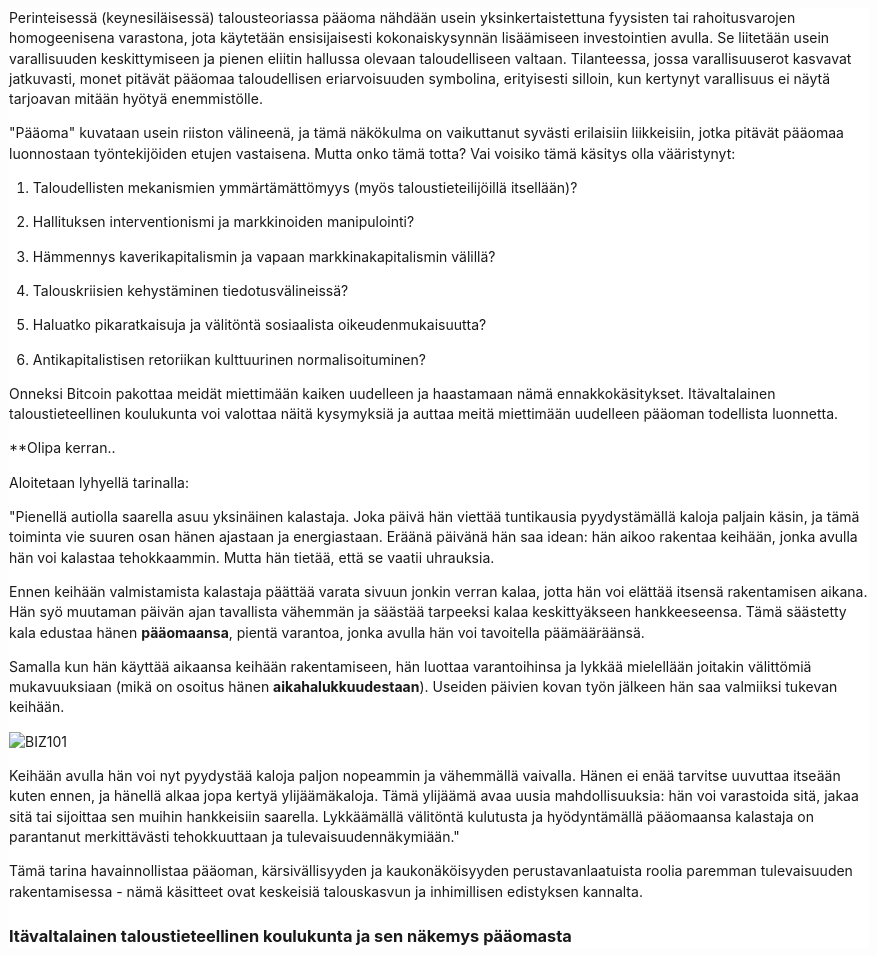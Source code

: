 Perinteisessä (keynesiläisessä) talousteoriassa pääoma nähdään usein yksinkertaistettuna fyysisten tai rahoitusvarojen homogeenisena varastona, jota käytetään ensisijaisesti kokonaiskysynnän lisäämiseen investointien avulla. Se liitetään usein varallisuuden keskittymiseen ja pienen eliitin hallussa olevaan taloudelliseen valtaan. Tilanteessa, jossa varallisuuserot kasvavat jatkuvasti, monet pitävät pääomaa taloudellisen eriarvoisuuden symbolina, erityisesti silloin, kun kertynyt varallisuus ei näytä tarjoavan mitään hyötyä enemmistölle.

"Pääoma" kuvataan usein riiston välineenä, ja tämä näkökulma on vaikuttanut syvästi erilaisiin liikkeisiin, jotka pitävät pääomaa luonnostaan työntekijöiden etujen vastaisena. Mutta onko tämä totta? Vai voisiko tämä käsitys olla vääristynyt:

1. Taloudellisten mekanismien ymmärtämättömyys (myös taloustieteilijöillä itsellään)?

2. Hallituksen interventionismi ja markkinoiden manipulointi?

3. Hämmennys kaverikapitalismin ja vapaan markkinakapitalismin välillä?

4. Talouskriisien kehystäminen tiedotusvälineissä?

5. Haluatko pikaratkaisuja ja välitöntä sosiaalista oikeudenmukaisuutta?

6. Antikapitalistisen retoriikan kulttuurinen normalisoituminen?

Onneksi Bitcoin pakottaa meidät miettimään kaiken uudelleen ja haastamaan nämä ennakkokäsitykset. Itävaltalainen taloustieteellinen koulukunta voi valottaa näitä kysymyksiä ja auttaa meitä miettimään uudelleen pääoman todellista luonnetta.

**Olipa kerran..

Aloitetaan lyhyellä tarinalla:

"Pienellä autiolla saarella asuu yksinäinen kalastaja. Joka päivä hän viettää tuntikausia pyydystämällä kaloja paljain käsin, ja tämä toiminta vie suuren osan hänen ajastaan ja energiastaan. Eräänä päivänä hän saa idean: hän aikoo rakentaa keihään, jonka avulla hän voi kalastaa tehokkaammin. Mutta hän tietää, että se vaatii uhrauksia.

Ennen keihään valmistamista kalastaja päättää varata sivuun jonkin verran kalaa, jotta hän voi elättää itsensä rakentamisen aikana. Hän syö muutaman päivän ajan tavallista vähemmän ja säästää tarpeeksi kalaa keskittyäkseen hankkeeseensa. Tämä säästetty kala edustaa hänen **pääomaansa**, pientä varantoa, jonka avulla hän voi tavoitella päämääräänsä.

Samalla kun hän käyttää aikaansa keihään rakentamiseen, hän luottaa varantoihinsa ja lykkää mielellään joitakin välittömiä mukavuuksiaan (mikä on osoitus hänen **aikahalukkuudestaan**). Useiden päivien kovan työn jälkeen hän saa valmiiksi tukevan keihään.

![BIZ101](assets/en/05.webp)

Keihään avulla hän voi nyt pyydystää kaloja paljon nopeammin ja vähemmällä vaivalla. Hänen ei enää tarvitse uuvuttaa itseään kuten ennen, ja hänellä alkaa jopa kertyä ylijäämäkaloja. Tämä ylijäämä avaa uusia mahdollisuuksia: hän voi varastoida sitä, jakaa sitä tai sijoittaa sen muihin hankkeisiin saarella. Lykkäämällä välitöntä kulutusta ja hyödyntämällä pääomaansa kalastaja on parantanut merkittävästi tehokkuuttaan ja tulevaisuudennäkymiään."

Tämä tarina havainnollistaa pääoman, kärsivällisyyden ja kaukonäköisyyden perustavanlaatuista roolia paremman tulevaisuuden rakentamisessa - nämä käsitteet ovat keskeisiä talouskasvun ja inhimillisen edistyksen kannalta.

### Itävaltalainen taloustieteellinen koulukunta ja sen näkemys pääomasta
